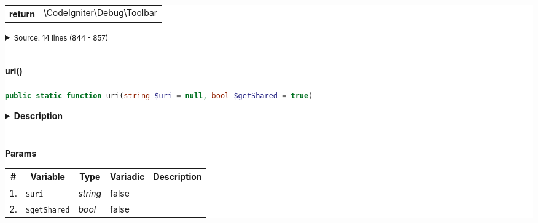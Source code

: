 
</tbody>
</table>



<table>
<tr>
<th style="vertical-align:top;">return</th>
<td>\CodeIgniter\Debug\Toolbar
</td>
</tr>
</table>





<details><summary><small>Source: 14 lines (844 - 857)</small></summary></details>


<hr>

#### uri()

```php
public static function uri(string $uri = null, bool $getShared = true)
```

<details><summary style="margin-bottom:12px;"><strong>Description</strong></summary></details>



<table style="text-align:left">
</table>


**Params**

<table>
<thead>
<tr>
<th>#</th>
<th>Variable</th>
<th>Type</th>
<th>Variadic</th>
<th>Description</th>
</tr>
</thead>
<tbody>

<tr>
<td>1.</td>
<td><code>$uri</code></td>
<td><em>string
</em></td>
<td>false</td>
<td></td>
</tr>

<tr>
<td>2.</td>
<td><code>$getShared</code></td>
<td><em>bool
</em></td>
<td>false</td>
<td></td>
</tr>
